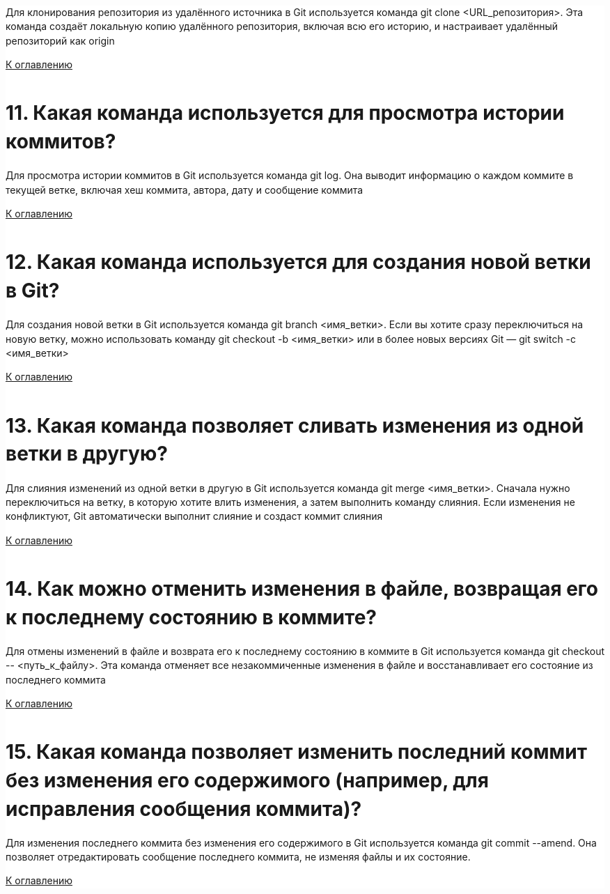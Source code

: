 Для клонирования репозитория из удалённого источника в Git используется команда git clone <URL_репозитория>. Эта команда создаёт локальную копию удалённого репозитория, включая всю его историю, и настраивает удалённый репозиторий как origin

[К оглавлению](#Git)

# 11. Какая команда используется для просмотра истории коммитов?

Для просмотра истории коммитов в Git используется команда git log. Она выводит информацию о каждом коммите в текущей ветке, включая хеш коммита, автора, дату и сообщение коммита

[К оглавлению](#Git)

# 12. Какая команда используется для создания новой ветки в Git?

Для создания новой ветки в Git используется команда git branch <имя_ветки>. Если вы хотите сразу переключиться на новую ветку, можно использовать команду git checkout -b <имя_ветки> или в более новых версиях Git — git switch -c <имя_ветки>

[К оглавлению](#Git)

# 13. Какая команда позволяет сливать изменения из одной ветки в другую?

Для слияния изменений из одной ветки в другую в Git используется команда git merge <имя_ветки>. Сначала нужно переключиться на ветку, в которую хотите влить изменения, а затем выполнить команду слияния. Если изменения не конфликтуют, Git автоматически выполнит слияние и создаст коммит слияния

[К оглавлению](#Git)

# 14. Как можно отменить изменения в файле, возвращая его к последнему состоянию в коммите?

Для отмены изменений в файле и возврата его к последнему состоянию в коммите в Git используется команда git checkout -- <путь_к_файлу>. Эта команда отменяет все незакоммиченные изменения в файле и восстанавливает его состояние из последнего коммита

[К оглавлению](#Git)

# 15. Какая команда позволяет изменить последний коммит без изменения его содержимого (например, для исправления сообщения коммита)?

Для изменения последнего коммита без изменения его содержимого в Git используется команда git commit --amend. Она позволяет отредактировать сообщение последнего коммита, не изменяя файлы и их состояние.

[К оглавлению](#Git)
